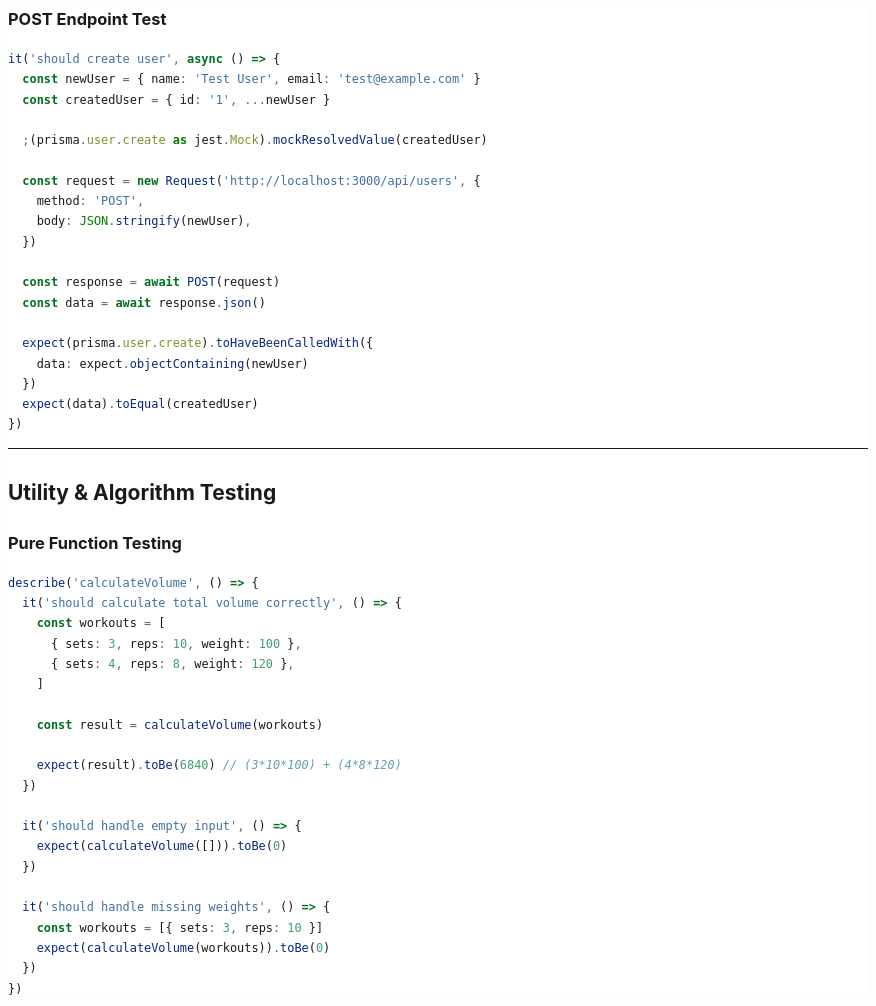 ### POST Endpoint Test

```typescript
it('should create user', async () => {
  const newUser = { name: 'Test User', email: 'test@example.com' }
  const createdUser = { id: '1', ...newUser }
  
  ;(prisma.user.create as jest.Mock).mockResolvedValue(createdUser)

  const request = new Request('http://localhost:3000/api/users', {
    method: 'POST',
    body: JSON.stringify(newUser),
  })
  
  const response = await POST(request)
  const data = await response.json()

  expect(prisma.user.create).toHaveBeenCalledWith({
    data: expect.objectContaining(newUser)
  })
  expect(data).toEqual(createdUser)
})
```

---

## Utility & Algorithm Testing

### Pure Function Testing

```typescript
describe('calculateVolume', () => {
  it('should calculate total volume correctly', () => {
    const workouts = [
      { sets: 3, reps: 10, weight: 100 },
      { sets: 4, reps: 8, weight: 120 },
    ]
    
    const result = calculateVolume(workouts)
    
    expect(result).toBe(6840) // (3*10*100) + (4*8*120)
  })

  it('should handle empty input', () => {
    expect(calculateVolume([])).toBe(0)
  })

  it('should handle missing weights', () => {
    const workouts = [{ sets: 3, reps: 10 }]
    expect(calculateVolume(workouts)).toBe(0)
  })
})
```

